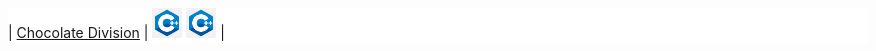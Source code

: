 | [Chocolate Division](https://open.kattis.com/problems/chocolatedivision) | <a href='src/problems//chocolatedivision/solutions/chocolatedivision_1.cpp'><img src='assets/logos/cpp.png' width='30'></a> <a href='src/problems//chocolatedivision/solutions/chocolatedivision.cpp'><img src='assets/logos/cpp.png' width='30'></a> |